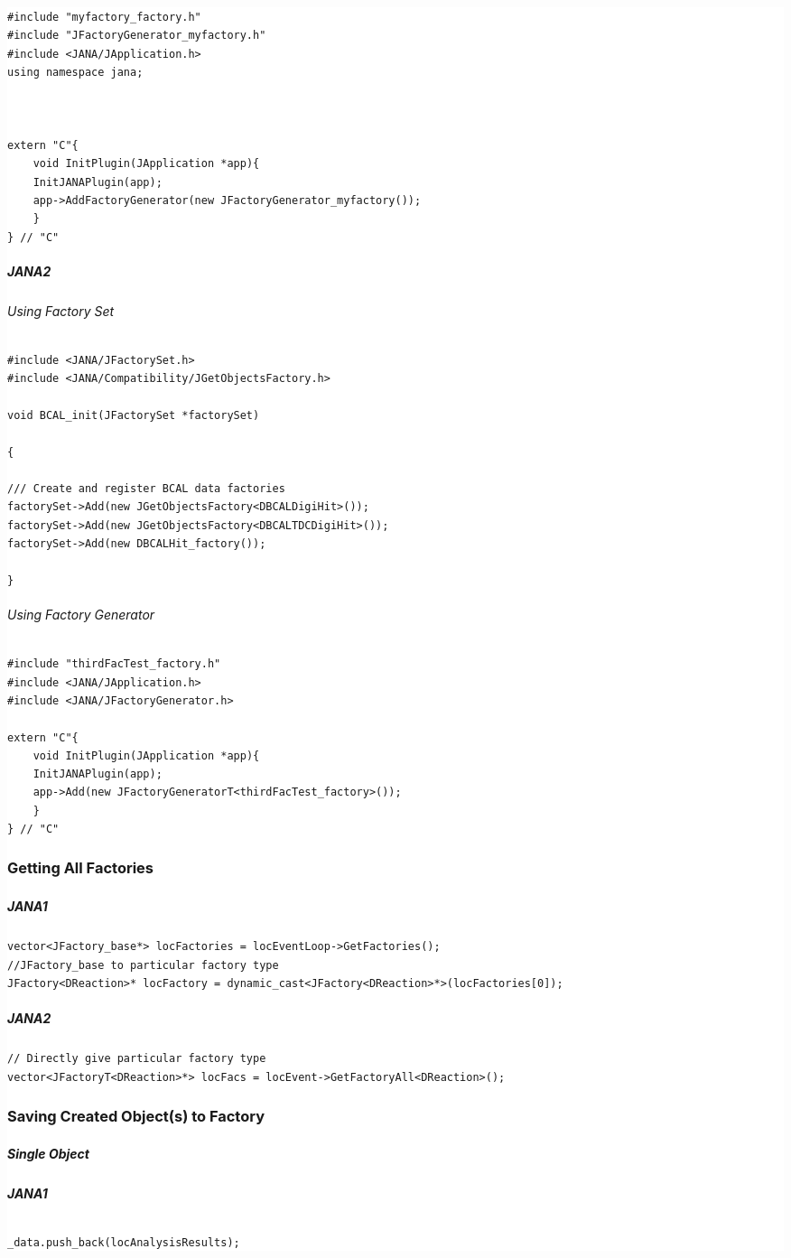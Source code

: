 ```
#include "myfactory_factory.h"
#include "JFactoryGenerator_myfactory.h"
#include <JANA/JApplication.h>
using namespace jana;



extern "C"{
	void InitPlugin(JApplication *app){
	InitJANAPlugin(app);
	app->AddFactoryGenerator(new JFactoryGenerator_myfactory());
	}
} // "C"
```
##### **JANA2**
###### Using Factory Set
```
#include <JANA/JFactorySet.h>
#include <JANA/Compatibility/JGetObjectsFactory.h>

void BCAL_init(JFactorySet *factorySet)

{

/// Create and register BCAL data factories
factorySet->Add(new JGetObjectsFactory<DBCALDigiHit>());
factorySet->Add(new JGetObjectsFactory<DBCALTDCDigiHit>());
factorySet->Add(new DBCALHit_factory());

}
```
###### Using Factory Generator
```
#include "thirdFacTest_factory.h"
#include <JANA/JApplication.h>
#include <JANA/JFactoryGenerator.h>

extern "C"{
	void InitPlugin(JApplication *app){
	InitJANAPlugin(app);
	app->Add(new JFactoryGeneratorT<thirdFacTest_factory>());
	}
} // "C"
```
### Getting All Factories
##### **JANA1**
```
vector<JFactory_base*> locFactories = locEventLoop->GetFactories();
//JFactory_base to particular factory type
JFactory<DReaction>* locFactory = dynamic_cast<JFactory<DReaction>*>(locFactories[0]);
```
##### **JANA2**
```
// Directly give particular factory type
vector<JFactoryT<DReaction>*> locFacs = locEvent->GetFactoryAll<DReaction>();
```
### Saving Created Object(s) to Factory
##### _Single Object_
###### **JANA1**
```
_data.push_back(locAnalysisResults);
```